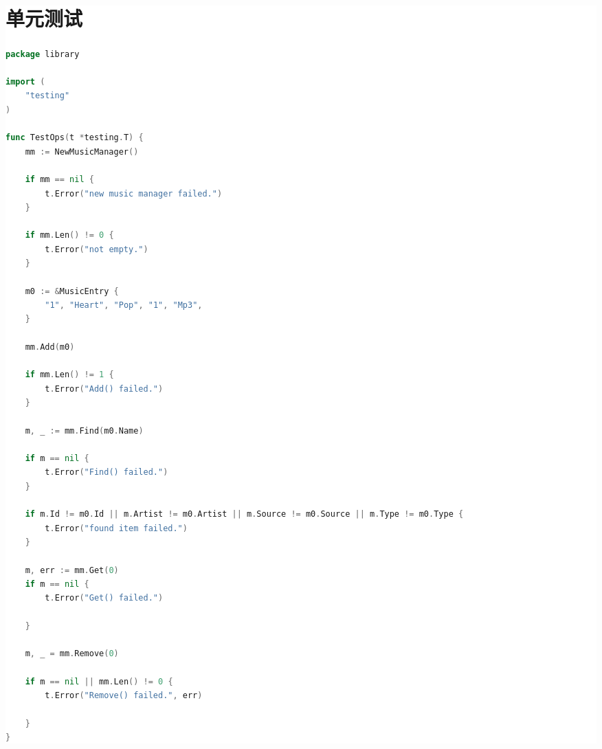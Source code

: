# 单元测试
```go
package library

import (
	"testing"
)

func TestOps(t *testing.T) {
	mm := NewMusicManager()

	if mm == nil {
		t.Error("new music manager failed.")
	}

	if mm.Len() != 0 {
		t.Error("not empty.")
	}

	m0 := &MusicEntry {
		"1", "Heart", "Pop", "1", "Mp3",
	}

	mm.Add(m0)

	if mm.Len() != 1 {
		t.Error("Add() failed.")
	}

	m, _ := mm.Find(m0.Name)

	if m == nil {
		t.Error("Find() failed.")
	}

	if m.Id != m0.Id || m.Artist != m0.Artist || m.Source != m0.Source || m.Type != m0.Type {
		t.Error("found item failed.")
	}

	m, err := mm.Get(0)
	if m == nil {
		t.Error("Get() failed.")

	}

	m, _ = mm.Remove(0)

	if m == nil || mm.Len() != 0 {
		t.Error("Remove() failed.", err)

	}
}


```
